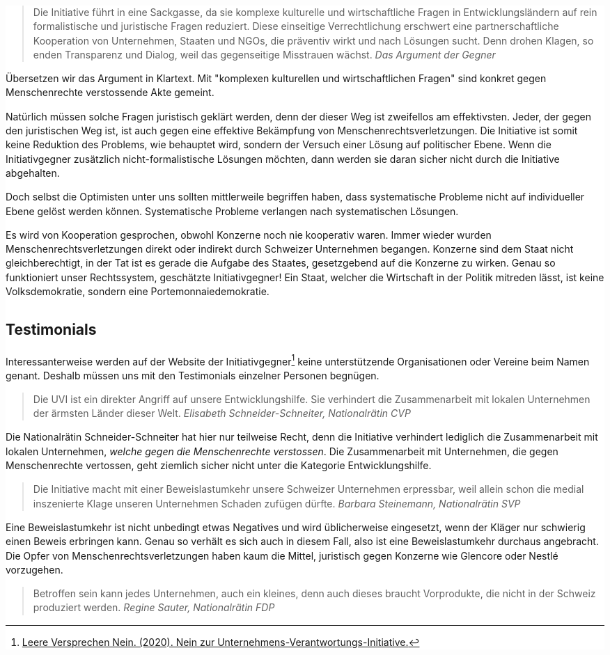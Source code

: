 > Die Initiative führt in eine Sackgasse, da sie komplexe kulturelle und wirtschaftliche Fragen in Entwicklungsländern auf rein formalistische und juristische Fragen reduziert. Diese einseitige Verrechtlichung erschwert eine partnerschaftliche Kooperation von Unternehmen, Staaten und NGOs, die präventiv wirkt und nach Lösungen sucht. Denn drohen Klagen, so enden Transparenz und Dialog, weil das gegenseitige Misstrauen wächst.
> *Das Argument der Gegner*

Übersetzen wir das Argument in Klartext. Mit "komplexen kulturellen und wirtschaftlichen Fragen" sind konkret gegen Menschenrechte verstossende Akte gemeint.

Natürlich müssen solche Fragen juristisch geklärt werden, denn der dieser Weg ist zweifellos am effektivsten. Jeder, der gegen den juristischen Weg ist, ist auch gegen eine effektive Bekämpfung von Menschenrechtsverletzungen. Die Initiative ist somit keine Reduktion des Problems, wie behauptet wird, sondern der Versuch einer Lösung auf politischer Ebene. Wenn die Initiativgegner zusätzlich nicht-formalistische Lösungen möchten, dann werden sie daran sicher nicht durch die Initiative abgehalten.

Doch selbst die Optimisten unter uns sollten mittlerweile begriffen haben, dass systematische Probleme nicht auf individueller Ebene gelöst werden können. Systematische Probleme verlangen nach systematischen Lösungen.

Es wird von Kooperation gesprochen, obwohl Konzerne noch nie kooperativ waren. Immer wieder wurden Menschenrechtsverletzungen direkt oder indirekt durch Schweizer Unternehmen begangen. Konzerne sind dem Staat nicht gleichberechtigt, in der Tat ist es gerade die Aufgabe des Staates, gesetzgebend auf die Konzerne zu wirken. Genau so funktioniert unser Rechtssystem, geschätzte Initiativgegner! Ein Staat, welcher die Wirtschaft in der Politik mitreden lässt, ist keine Volksdemokratie, sondern eine Portemonnaiedemokratie.

## Testimonials

Interessanterweise werden auf der Website der Initiativgegner[^2] keine unterstützende Organisationen oder Vereine beim Namen genant. Deshalb müssen uns mit den Testimonials einzelner Personen begnügen.

> Die UVI ist ein direkter Angriff auf unsere Entwicklungshilfe. Sie verhindert die Zusammenarbeit mit lokalen Unternehmen der ärmsten Länder dieser Welt.
> *Elisabeth Schneider-Schneiter, Nationalrätin CVP*

Die Nationalrätin Schneider-Schneiter hat hier nur teilweise Recht, denn die Initiative verhindert le­dig­lich die Zusammenarbeit mit lokalen Unternehmen, *welche gegen die Menschenrechte verstossen*. Die Zusammenarbeit mit Unternehmen, die gegen Menschenrechte vertossen, geht ziemlich sicher nicht unter die Kategorie Entwicklungshilfe.

> Die Initiative macht mit einer Beweislastumkehr unsere Schweizer Unternehmen erpressbar, weil allein schon die medial inszenierte Klage unseren Unternehmen Schaden zufügen dürfte.
> *Barbara Steinemann, Nationalrätin SVP*

Eine Beweislastumkehr ist nicht unbedingt etwas Negatives und wird üblicherweise eingesetzt, wenn der Kläger nur schwierig einen Beweis erbringen kann. Genau so verhält es sich auch in diesem Fall, also ist eine Beweislastumkehr durchaus angebracht. Die Opfer von Menschenrechtsverletzungen haben kaum die Mittel, juristisch gegen Konzerne wie Glencore oder Nestlé vorzugehen.

> Betroffen sein kann jedes Unternehmen, auch ein kleines, denn auch dieses braucht Vorprodukte, die nicht in der Schweiz produziert werden.
> *Regine Sauter, Nationalrätin FDP*


[^1]: [Bundesamt für Justiz. (2020). Konzernverantwortungsinitiative.](https://www.bj.admin.ch/bj/de/home/wirtschaft/gesetzgebung/konzernverantwortungsinitiative.html)
[^2]: [Leere Versprechen Nein. (2020). Nein zur Unternehmens-Verantwortungs-Initiative.](https://leere-versprechen-nein.ch/argumente/)
[^3]: [Konzernverantwortungsinitiative. (2020). Mine vergiftet Kinder mit Schwermetallen.](https://konzern-initiative.ch/skandal/mine-vergiftet-kinder/)
[^4]: [guter-punkt. (2020). Vergiften Schweizer Firmen Kinder im Ausland?](https://guter-punkt.ch/blog/5/33/Vergiften-Schweizer-Firmen-Kinder-im-Ausland/)
[^5]: [succèSuisse. (2020). Home.](https://succesuisse.ch/)
[^6]: [furrerhugi. (2020). Public affairs / lobbying.](https://www.furrerhugi.ch/en-us/areas-of-expertise/public-affairs-lobbying)
[^7]: [Ständerat. (2020). Register der Zutrittsberechtigten.](https://www.parlament.ch/centers/documents/de/zutrittsberechtigte-sr.pdf)
[^8]: [SRF. (2018). «Kaum mit politischem System der Schweiz vereinbar».](https://www.srf.ch/news/schweiz/nein-zu-transparenz-initiative-kaum-mit-politischem-system-der-schweiz-vereinbar)
[^9]: [SRF. (2020). Die Schweiz ist kein Sonderfall.](https://www.srf.ch/news/abstimmung-29-november-2020/konzernverantwortung/menschenrechte-und-wirtschaft-die-schweiz-ist-kein-sonderfall)